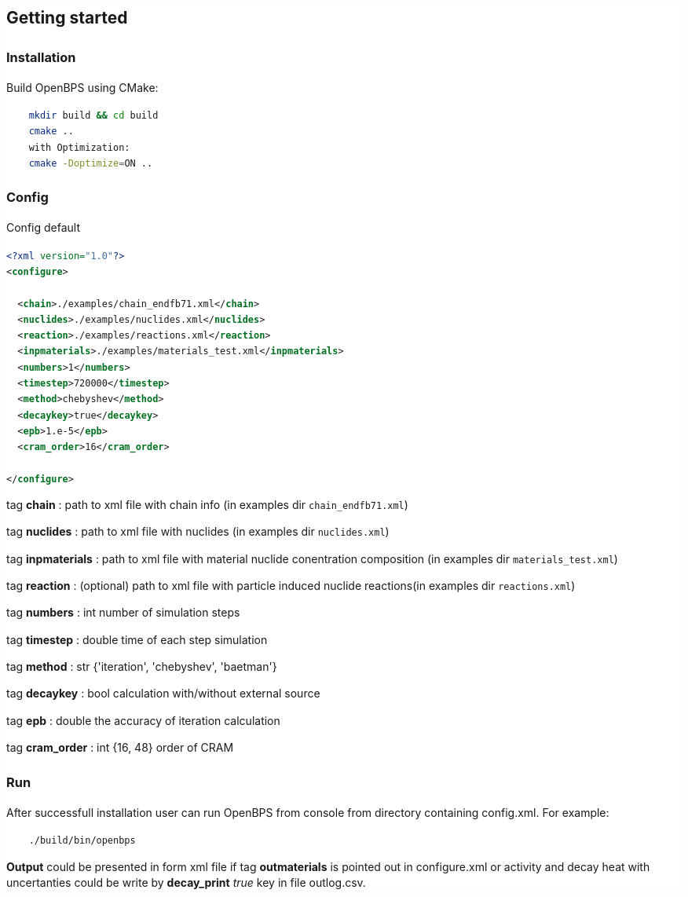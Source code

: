 ## Getting started
### Installation
Build OpenBPS using CMake:
``` bash
    mkdir build && cd build
    cmake ..
    with Optimization:
    cmake -Doptimize=ON ..
```
### Config
Config default
``` xml
<?xml version="1.0"?>
<configure>

  <chain>./examples/chain_endfb71.xml</chain>
  <nuclides>./examples/nuclides.xml</nuclides>
  <reaction>./examples/reactions.xml</reaction>
  <inpmaterials>./examples/materials_test.xml</inpmaterials>
  <numbers>1</numbers>
  <timestep>720000</timestep>
  <method>chebyshev</method>
  <decaykey>true</decaykey>
  <epb>1.e-5</epb>
  <cram_order>16</cram_order>

</configure>
```

tag **chain** : path to xml file with chain info (in examples  dir `chain_endfb71.xml`)

tag **nuclides** : path to xml file with nuclides (in examples  dir `nuclides.xml`)

tag **inpmaterials** : path to xml file with material nuclide conentration composition (in examples  dir `materials_test.xml`)

tag **reaction** : (optional) path to xml file with particle induced nuclide reactions(in examples  dir `reactions.xml`)

tag **numbers** : int number of simulation steps

tag **timestep** : double time of each step simulation

tag **method** : str {'iteration', 'chebyshev', 'baetman'} 

tag **decaykey** : bool calculation with/without external source

tag **epb** : double the accuracy of iteration calculation

tag **cram_order** : int {16, 48} order of CRAM

### Run
After successfull installation user can run OpenBPS from console from directory containing config.xml.
For example:
``` bash
    ./build/bin/openbps
```
**Output** could be presented in form xml file if tag **outmaterials** is pointed out in configure.xml or 
activity and decay heat with uncertanties could be write by **decay_print** _true_ key in file outlog.csv.

